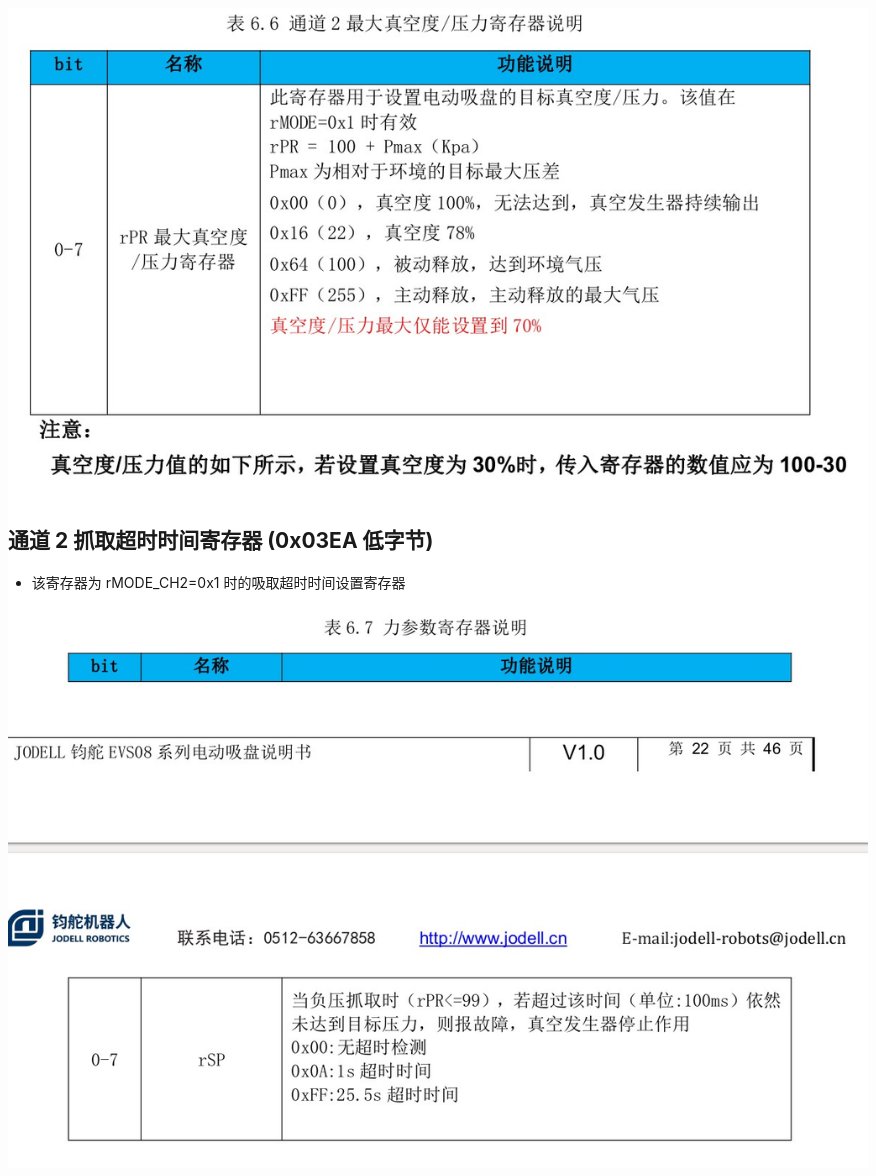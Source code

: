 ![0x03EB最大真空度/压力设置寄存器](data/register_0x03EB_low.jpg)

## 通道 2 抓取超时时间寄存器 (0x03EA 低字节)

+ 该寄存器为 rMODE_CH2=0x1 时的吸取超时时间设置寄存器

![0x03EB抓取超时时间寄存器](data/register_0x03EB_high.jpg)
